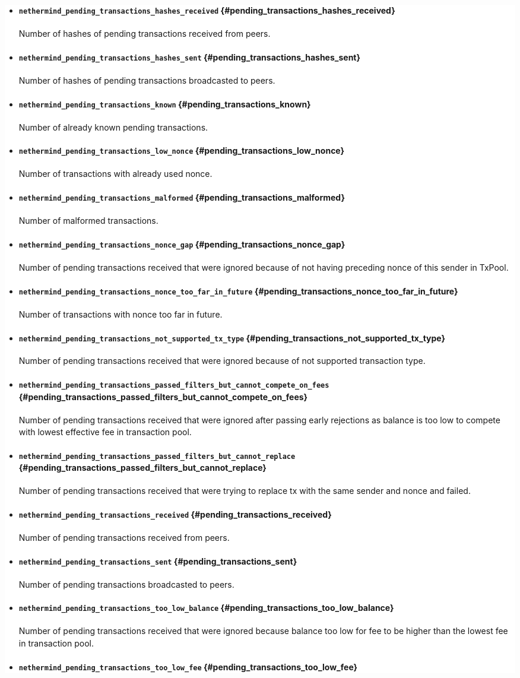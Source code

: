 - #### `nethermind_pending_transactions_hashes_received` \{#pending_transactions_hashes_received\}
  
  Number of hashes of pending transactions received from peers.

- #### `nethermind_pending_transactions_hashes_sent` \{#pending_transactions_hashes_sent\}
  
  Number of hashes of pending transactions broadcasted to peers.

- #### `nethermind_pending_transactions_known` \{#pending_transactions_known\}
  
  Number of already known pending transactions.

- #### `nethermind_pending_transactions_low_nonce` \{#pending_transactions_low_nonce\}
  
  Number of transactions with already used nonce.

- #### `nethermind_pending_transactions_malformed` \{#pending_transactions_malformed\}
  
  Number of malformed transactions.

- #### `nethermind_pending_transactions_nonce_gap` \{#pending_transactions_nonce_gap\}
  
  Number of pending transactions received that were ignored because of not having preceding nonce of this sender in TxPool.

- #### `nethermind_pending_transactions_nonce_too_far_in_future` \{#pending_transactions_nonce_too_far_in_future\}
  
  Number of transactions with nonce too far in future.

- #### `nethermind_pending_transactions_not_supported_tx_type` \{#pending_transactions_not_supported_tx_type\}
  
  Number of pending transactions received that were ignored because of not supported transaction type.

- #### `nethermind_pending_transactions_passed_filters_but_cannot_compete_on_fees` \{#pending_transactions_passed_filters_but_cannot_compete_on_fees\}
  
  Number of pending transactions received that were ignored after passing early rejections as balance is too low to compete with lowest effective fee in transaction pool.

- #### `nethermind_pending_transactions_passed_filters_but_cannot_replace` \{#pending_transactions_passed_filters_but_cannot_replace\}
  
  Number of pending transactions received that were trying to replace tx with the same sender and nonce and failed.

- #### `nethermind_pending_transactions_received` \{#pending_transactions_received\}
  
  Number of pending transactions received from peers.

- #### `nethermind_pending_transactions_sent` \{#pending_transactions_sent\}
  
  Number of pending transactions broadcasted to peers.

- #### `nethermind_pending_transactions_too_low_balance` \{#pending_transactions_too_low_balance\}
  
  Number of pending transactions received that were ignored because balance too low for fee to be higher than the lowest fee in transaction pool.

- #### `nethermind_pending_transactions_too_low_fee` \{#pending_transactions_too_low_fee\}
  